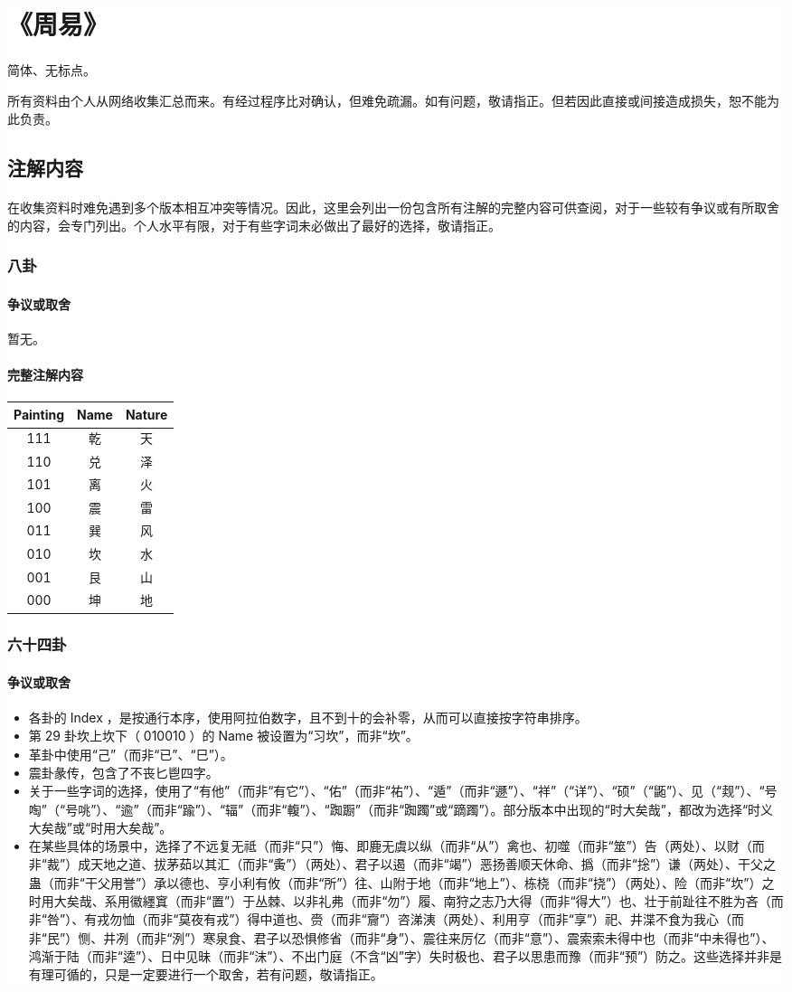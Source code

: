 ﻿# 《周易》

简体、无标点。

所有资料由个人从网络收集汇总而来。有经过程序比对确认，但难免疏漏。如有问题，敬请指正。但若因此直接或间接造成损失，恕不能为此负责。

## 注解内容

在收集资料时难免遇到多个版本相互冲突等情况。因此，这里会列出一份包含所有注解的完整内容可供查阅，对于一些较有争议或有所取舍的内容，会专门列出。个人水平有限，对于有些字词未必做出了最好的选择，敬请指正。

### 八卦

#### 争议或取舍

暂无。

#### 完整注解内容

|Painting|Name|Nature|
|:-:|:-:|:-:|
|111|乾|天|
|110|兑|泽|
|101|离|火|
|100|震|雷|
|011|巽|风|
|010|坎|水|
|001|艮|山|
|000|坤|地|

### 六十四卦

#### 争议或取舍

- 各卦的 Index ，是按通行本序，使用阿拉伯数字，且不到十的会补零，从而可以直接按字符串排序。
- 第 29 卦坎上坎下（ 010010 ）的 Name 被设置为“习坎”，而非“坎”。
- 革卦中使用“己”（而非“已”、“巳”）。
- 震卦彖传，包含了不丧匕鬯四字。
- 关于一些字词的选择，使用了“有他”（而非“有它”）、“佑”（而非“祐”）、“遁”（而非“遯”）、“祥”（“详”）、“硕”（“鼫”）、见（“觌”）、“号啕”（“号咷”）、“逾”（而非“踰”）、“辐”（而非“輹”）、“踟蹰”（而非“踟躅”或“蹢躅”）。部分版本中出现的“时大矣哉”，都改为选择“时义大矣哉”或“时用大矣哉”。
- 在某些具体的场景中，选择了不远复无祗（而非“只”）悔、即鹿无虞以纵（而非“从”）禽也、初噬（而非“筮”）告（两处）、以财（而非“裁”）成天地之道、拔茅茹以其汇（而非“夤”）（两处）、君子以遏（而非“竭”）恶扬善顺天休命、撝（而非“捴”）谦（两处）、干父之蛊（而非“干父用誉”）承以德也、亨小利有攸（而非“所”）往、山附于地（而非“地上”）、栋桡（而非“挠”）（两处）、险（而非“坎”）之时用大矣哉、系用徽纆窴（而非“置”）于丛棘、以非礼弗（而非“勿”）履、南狩之志乃大得（而非“得大”）也、壮于前趾往不胜为吝（而非“咎”）、有戎勿恤（而非“莫夜有戎”）得中道也、赍（而非“齎”）咨涕洟（两处）、利用亨（而非“享”）祀、井渫不食为我心（而非“民”）恻、井冽（而非“洌”）寒泉食、君子以恐惧修省（而非“身”）、震往来厉亿（而非“意”）、震索索未得中也（而非“中未得也”）、鸿渐于陆（而非“逵”）、日中见昧（而非“沫”）、不出门庭（不含“凶”字）失时极也、君子以思患而豫（而非“预”）防之。这些选择并非是有理可循的，只是一定要进行一个取舍，若有问题，敬请指正。
